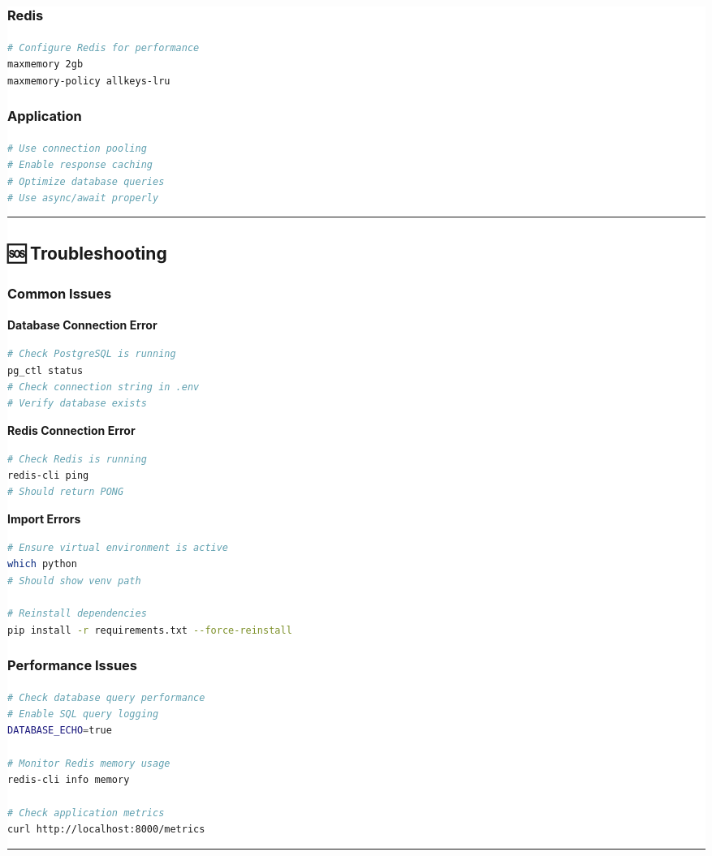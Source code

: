 ### **Redis**
```bash
# Configure Redis for performance
maxmemory 2gb
maxmemory-policy allkeys-lru
```

### **Application**
```python
# Use connection pooling
# Enable response caching
# Optimize database queries
# Use async/await properly
```

---

## 🆘 **Troubleshooting**

### **Common Issues**

**Database Connection Error**
```bash
# Check PostgreSQL is running
pg_ctl status
# Check connection string in .env
# Verify database exists
```

**Redis Connection Error**
```bash
# Check Redis is running
redis-cli ping
# Should return PONG
```

**Import Errors**
```bash
# Ensure virtual environment is active
which python
# Should show venv path

# Reinstall dependencies
pip install -r requirements.txt --force-reinstall
```

### **Performance Issues**
```bash
# Check database query performance
# Enable SQL query logging
DATABASE_ECHO=true

# Monitor Redis memory usage
redis-cli info memory

# Check application metrics
curl http://localhost:8000/metrics
```

---